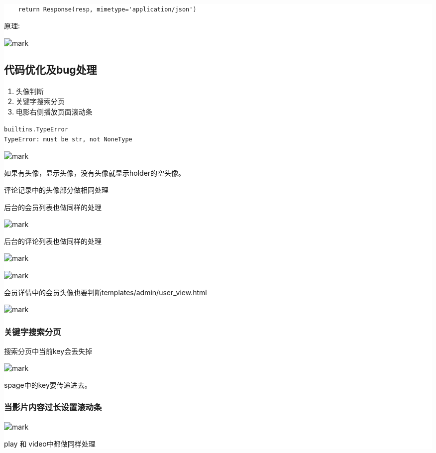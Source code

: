 ```
    return Response(resp, mimetype='application/json')
```

原理:

![mark](http://myphoto.mtianyan.cn/blog/180301/c52KDL255k.png?imageslim)


## 代码优化及bug处理

1. 头像判断
2. 关键字搜索分页
3. 电影右侧播放页面滚动条

```
builtins.TypeError
TypeError: must be str, not NoneType
```

![mark](http://myphoto.mtianyan.cn/blog/180301/g4Da9gjGBA.png?imageslim)

如果有头像，显示头像，没有头像就显示holder的空头像。

评论记录中的头像部分做相同处理

后台的会员列表也做同样的处理

![mark](http://myphoto.mtianyan.cn/blog/180301/C2c9eh4dA9.png?imageslim)

后台的评论列表也做同样的处理

![mark](http://myphoto.mtianyan.cn/blog/180301/C2HcedDm77.png?imageslim)

![mark](http://myphoto.mtianyan.cn/blog/180301/GCJlk6AB6C.png?imageslim)

会员详情中的会员头像也要判断templates/admin/user_view.html

![mark](http://myphoto.mtianyan.cn/blog/180301/i3ldDJ01BJ.png?imageslim)

### 关键字搜索分页

搜索分页中当前key会丢失掉

![mark](http://myphoto.mtianyan.cn/blog/180301/AA2ll90Kj3.png?imageslim)

spage中的key要传递进去。

### 当影片内容过长设置滚动条

![mark](http://myphoto.mtianyan.cn/blog/180301/3HlGkE2JCf.png?imageslim)

play 和 video中都做同样处理
